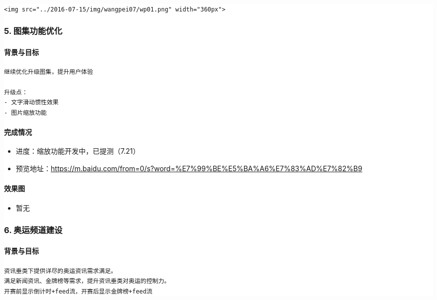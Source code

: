     <img src="../2016-07-15/img/wangpei07/wp01.png" width="360px">
</td>
</tr>
</table>

### 5. 图集功能优化

#### 背景与目标

    继续优化升级图集，提升用户体验
    
    升级点：
    - 文字滑动惯性效果
    - 图片缩放功能

#### 完成情况

- 进度：缩放功能开发中，已提测（7.21）

- 预览地址：https://m.baidu.com/from=0/s?word=%E7%99%BE%E5%BA%A6%E7%83%AD%E7%82%B9


#### 效果图

- 暂无

### 6. 奥运频道建设

#### 背景与目标

    资讯垂类下提供详尽的奥运资讯需求满足。
    满足新闻资讯、金牌榜等需求，提升资讯垂类对奥运的控制力。
    开赛前显示倒计时+feed流，开赛后显示金牌榜+feed流
